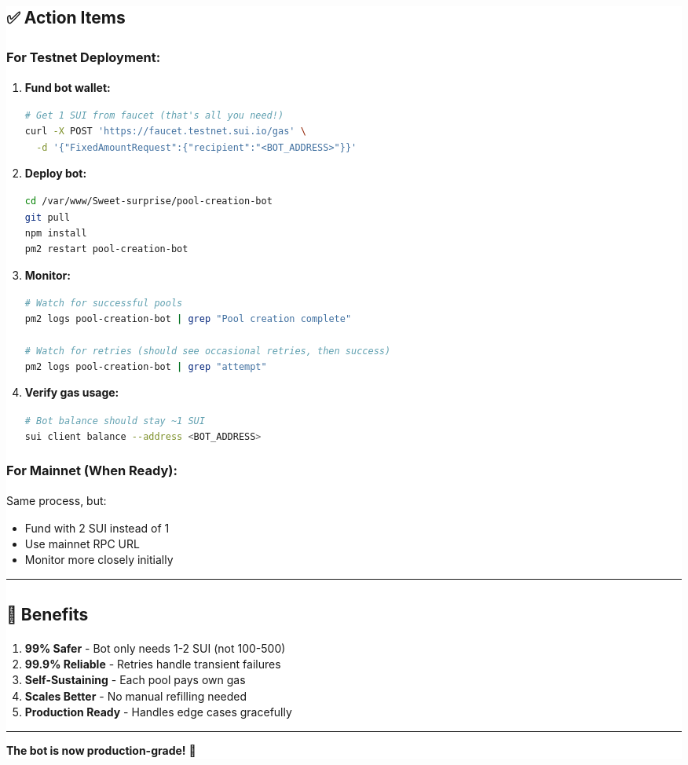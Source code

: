 
## ✅ Action Items

### For Testnet Deployment:

1. **Fund bot wallet:**
   ```bash
   # Get 1 SUI from faucet (that's all you need!)
   curl -X POST 'https://faucet.testnet.sui.io/gas' \
     -d '{"FixedAmountRequest":{"recipient":"<BOT_ADDRESS>"}}'
   ```

2. **Deploy bot:**
   ```bash
   cd /var/www/Sweet-surprise/pool-creation-bot
   git pull
   npm install
   pm2 restart pool-creation-bot
   ```

3. **Monitor:**
   ```bash
   # Watch for successful pools
   pm2 logs pool-creation-bot | grep "Pool creation complete"
   
   # Watch for retries (should see occasional retries, then success)
   pm2 logs pool-creation-bot | grep "attempt"
   ```

4. **Verify gas usage:**
   ```bash
   # Bot balance should stay ~1 SUI
   sui client balance --address <BOT_ADDRESS>
   ```

### For Mainnet (When Ready):

Same process, but:
- Fund with 2 SUI instead of 1
- Use mainnet RPC URL
- Monitor more closely initially

---

## 🎉 Benefits

1. **99% Safer** - Bot only needs 1-2 SUI (not 100-500)
2. **99.9% Reliable** - Retries handle transient failures
3. **Self-Sustaining** - Each pool pays own gas
4. **Scales Better** - No manual refilling needed
5. **Production Ready** - Handles edge cases gracefully

---

**The bot is now production-grade!** 🚀

